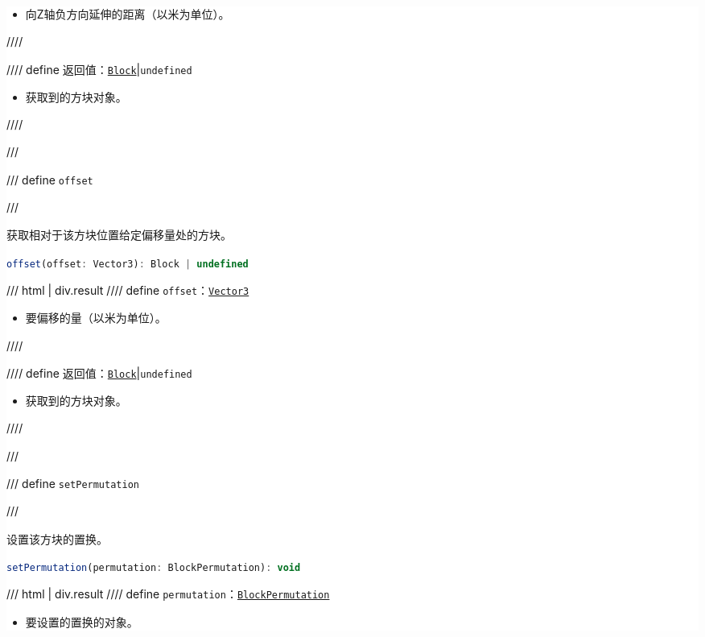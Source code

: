 - 向Z轴负方向延伸的距离（以米为单位）。


////

//// define
返回值：[`Block`](./block.md)|`undefined`

- 获取到的方块对象。


////

///


/// define
`offset`


///

获取相对于该方块位置给定偏移量处的方块。

```js
offset(offset: Vector3): Block | undefined
```

/// html | div.result
//// define
`offset`：[`Vector3`](./vector3.md)

- 要偏移的量（以米为单位）。


////

//// define
返回值：[`Block`](./block.md)|`undefined`

- 获取到的方块对象。


////

///


/// define
`setPermutation`


///

设置该方块的置换。

```js
setPermutation(permutation: BlockPermutation): void
```

/// html | div.result
//// define
`permutation`：[`BlockPermutation`](./blockpermutation.md)

- 要设置的置换的对象。
